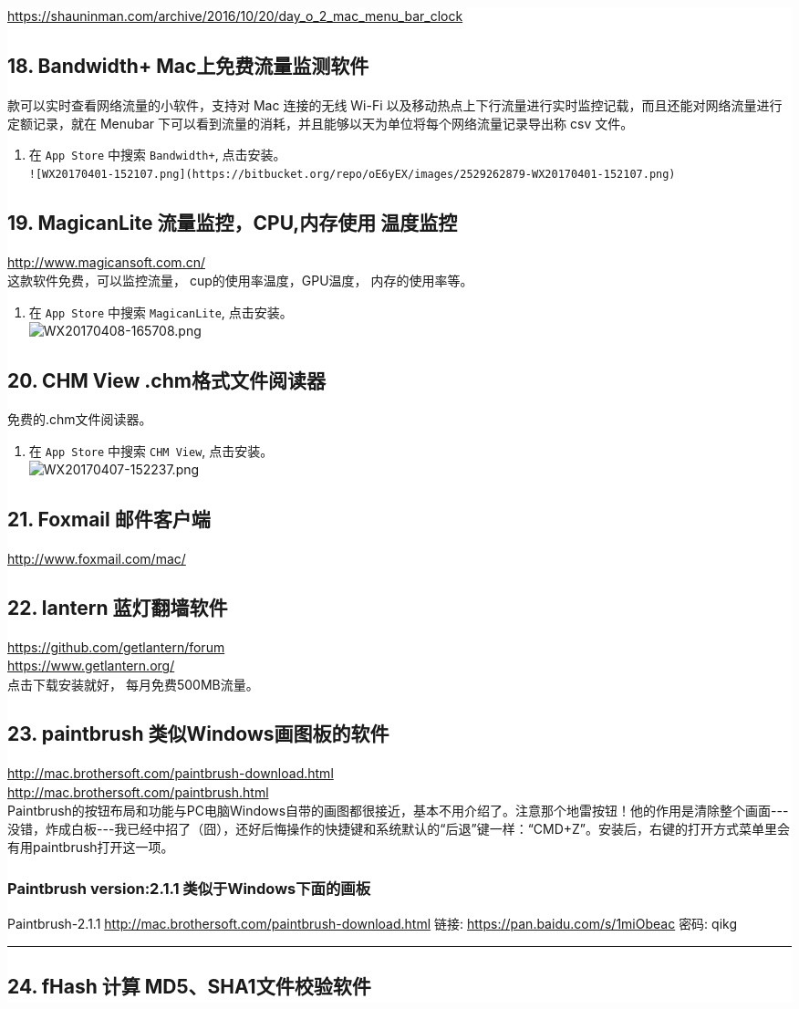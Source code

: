 https://shauninman.com/archive/2016/10/20/day_o_2_mac_menu_bar_clock      

## 18. Bandwidth+ Mac上免费流量监测软件     

款可以实时查看网络流量的小软件，支持对 Mac 连接的无线 Wi-Fi 以及移动热点上下行流量进行实时监控记载，而且还能对网络流量进行定额记录，就在 Menubar 下可以看到流量的消耗，并且能够以天为单位将每个网络流量记录导出称 csv 文件。     

1. 在 `App Store`  中搜索 `Bandwidth+`, 点击安装。    
`![WX20170401-152107.png](https://bitbucket.org/repo/oE6yEX/images/2529262879-WX20170401-152107.png)`      

## 19. MagicanLite 流量监控，CPU,内存使用 温度监控    

http://www.magicansoft.com.cn/       
这款软件免费，可以监控流量， cup的使用率温度，GPU温度， 内存的使用率等。      
1. 在 `App Store`  中搜索 `MagicanLite`, 点击安装。     
![WX20170408-165708.png](https://bitbucket.org/repo/oE6yEX/images/2542034185-WX20170408-165708.png)

## 20. CHM View  .chm格式文件阅读器    

免费的.chm文件阅读器。  
1. 在 `App Store`  中搜索 `CHM View`, 点击安装。    
![WX20170407-152237.png](https://bitbucket.org/repo/oE6yEX/images/2353688331-WX20170407-152237.png)      

## 21. Foxmail 邮件客户端   

http://www.foxmail.com/mac/        

## 22. lantern 蓝灯翻墙软件     
https://github.com/getlantern/forum        
https://www.getlantern.org/    
点击下载安装就好， 每月免费500MB流量。     

## 23. paintbrush 类似Windows画图板的软件    

http://mac.brothersoft.com/paintbrush-download.html     
http://mac.brothersoft.com/paintbrush.html      
Paintbrush的按钮布局和功能与PC电脑Windows自带的画图都很接近，基本不用介绍了。注意那个地雷按钮！他的作用是清除整个画面---没错，炸成白板---我已经中招了（囧），还好后悔操作的快捷键和系统默认的“后退”键一样：“CMD+Z”。安装后，右键的打开方式菜单里会有用paintbrush打开这一项。   

### Paintbrush  version:2.1.1 类似于Windows下面的画板

Paintbrush-2.1.1
http://mac.brothersoft.com/paintbrush-download.html
链接: https://pan.baidu.com/s/1miObeac 密码: qikg

-------------
## 24. fHash 计算 MD5、SHA1文件校验软件
